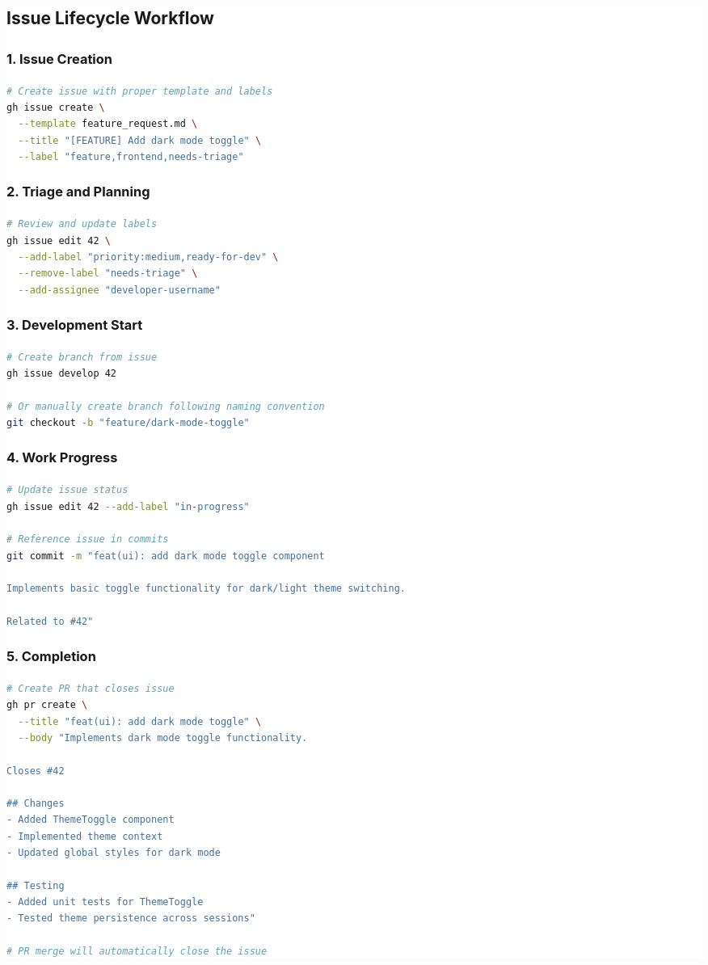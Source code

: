 ## Issue Lifecycle Workflow

### 1. Issue Creation
```bash
# Create issue with proper template and labels
gh issue create \
  --template feature_request.md \
  --title "[FEATURE] Add dark mode toggle" \
  --label "feature,frontend,needs-triage"
```

### 2. Triage and Planning
```bash
# Review and update labels
gh issue edit 42 \
  --add-label "priority:medium,ready-for-dev" \
  --remove-label "needs-triage" \
  --add-assignee "developer-username"
```

### 3. Development Start
```bash
# Create branch from issue
gh issue develop 42

# Or manually create branch following naming convention
git checkout -b "feature/dark-mode-toggle"
```

### 4. Work Progress
```bash
# Update issue status
gh issue edit 42 --add-label "in-progress"

# Reference issue in commits
git commit -m "feat(ui): add dark mode toggle component

Implements basic toggle functionality for dark/light theme switching.

Related to #42"
```

### 5. Completion
```bash
# Create PR that closes issue
gh pr create \
  --title "feat(ui): add dark mode toggle" \
  --body "Implements dark mode toggle functionality.

Closes #42

## Changes
- Added ThemeToggle component
- Implemented theme context
- Updated global styles for dark mode

## Testing
- Added unit tests for ThemeToggle
- Tested theme persistence across sessions"

# PR merge will automatically close the issue
```
